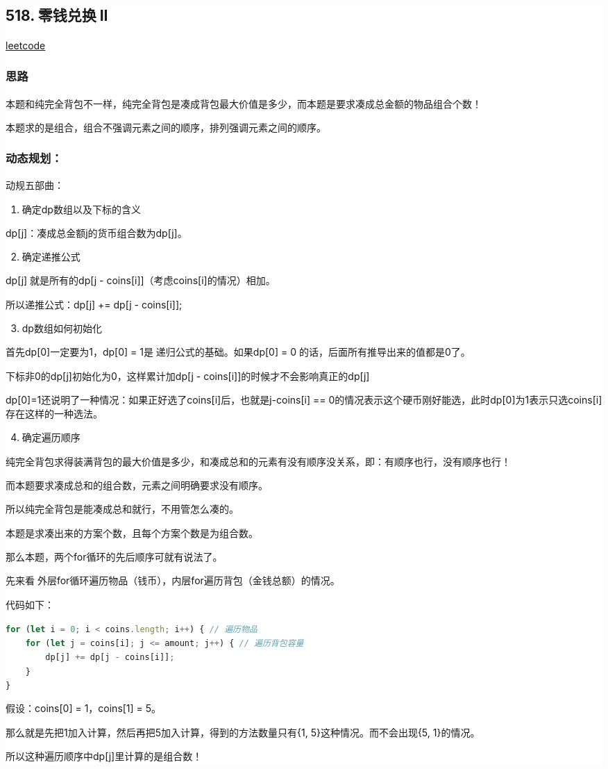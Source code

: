 ## ****518. 零钱兑换 II****

[leetcode](https://leetcode.cn/problems/coin-change-ii/)

### 思路

本题和纯完全背包不一样，纯完全背包是凑成背包最大价值是多少，而本题是要求凑成总金额的物品组合个数！

本题求的是组合，组合不强调元素之间的顺序，排列强调元素之间的顺序。

### ****动态规划：****

动规五部曲：

1. 确定dp数组以及下标的含义

dp[j]：凑成总金额j的货币组合数为dp[j]。

2. 确定递推公式

dp[j] 就是所有的dp[j - coins[i]]（考虑coins[i]的情况）相加。

所以递推公式：dp[j] += dp[j - coins[i]];

3. dp数组如何初始化

首先dp[0]一定要为1，dp[0] = 1是 递归公式的基础。如果dp[0] = 0 的话，后面所有推导出来的值都是0了。

下标非0的dp[j]初始化为0，这样累计加dp[j - coins[i]]的时候才不会影响真正的dp[j]

dp[0]=1还说明了一种情况：如果正好选了coins[i]后，也就是j-coins[i] == 0的情况表示这个硬币刚好能选，此时dp[0]为1表示只选coins[i]存在这样的一种选法。

4. 确定遍历顺序

纯完全背包求得装满背包的最大价值是多少，和凑成总和的元素有没有顺序没关系，即：有顺序也行，没有顺序也行！

而本题要求凑成总和的组合数，元素之间明确要求没有顺序。

所以纯完全背包是能凑成总和就行，不用管怎么凑的。

本题是求凑出来的方案个数，且每个方案个数是为组合数。

那么本题，两个for循环的先后顺序可就有说法了。

先来看 外层for循环遍历物品（钱币），内层for遍历背包（金钱总额）的情况。

代码如下：

```jsx
for (let i = 0; i < coins.length; i++) { // 遍历物品
    for (let j = coins[i]; j <= amount; j++) { // 遍历背包容量
        dp[j] += dp[j - coins[i]];
    }
}
```

假设：coins[0] = 1，coins[1] = 5。

那么就是先把1加入计算，然后再把5加入计算，得到的方法数量只有{1, 5}这种情况。而不会出现{5, 1}的情况。

所以这种遍历顺序中dp[j]里计算的是组合数！
